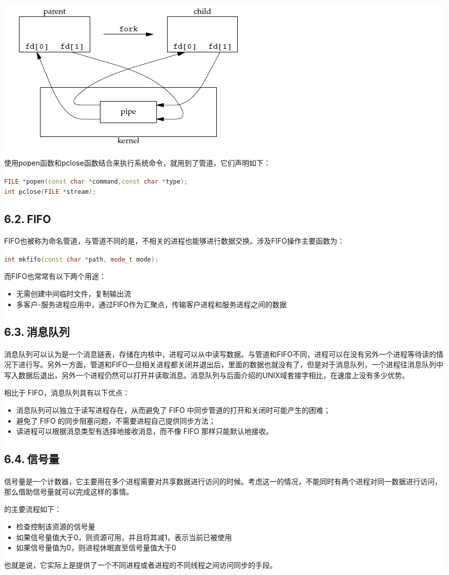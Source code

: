 ![](pipe.png)

使用popen函数和pclose函数结合来执行系统命令，就用到了管道，它们声明如下：
```c++
FILE *popen(const char *command,const char *type);
int pclose(FILE *stream);
```

## 6.2. FIFO
FIFO也被称为命名管道，与管道不同的是，不相关的进程也能够进行数据交换。涉及FIFO操作主要函数为：
```c++
int mkfifo(const char *path, mode_t mode);
```
而FIFO也常常有以下两个用途：

- 无需创建中间临时文件，复制输出流
- 多客户-服务进程应用中，通过FIFO作为汇聚点，传输客户进程和服务进程之间的数据

## 6.3. 消息队列
消息队列可以认为是一个消息链表，存储在内核中，进程可以从中读写数据。与管道和FIFO不同，进程可以在没有另外一个进程等待读的情况下进行写。另外一方面，管道和FIFO一旦相关进程都关闭并退出后，里面的数据也就没有了，但是对于消息队列，一个进程往消息队列中写入数据后退出，另外一个进程仍然可以打开并读取消息。消息队列与后面介绍的UNIX域套接字相比，在速度上没有多少优势。

相比于 FIFO，消息队列具有以下优点：
- 消息队列可以独立于读写进程存在，从而避免了 FIFO 中同步管道的打开和关闭时可能产生的困难；
- 避免了 FIFO 的同步阻塞问题，不需要进程自己提供同步方法；
- 读进程可以根据消息类型有选择地接收消息，而不像 FIFO 那样只能默认地接收。

## 6.4. 信号量
信号量是一个计数器，它主要用在多个进程需要对共享数据进行访问的时候。考虑这一的情况，不能同时有两个进程对同一数据进行访问，那么借助信号量就可以完成这样的事情。

的主要流程如下：

- 检查控制该资源的信号量
- 如果信号量值大于0，则资源可用，并且将其减1，表示当前已被使用
- 如果信号量值为0，则进程休眠直至信号量值大于0

也就是说，它实际上是提供了一个不同进程或者进程的不同线程之间访问同步的手段。
